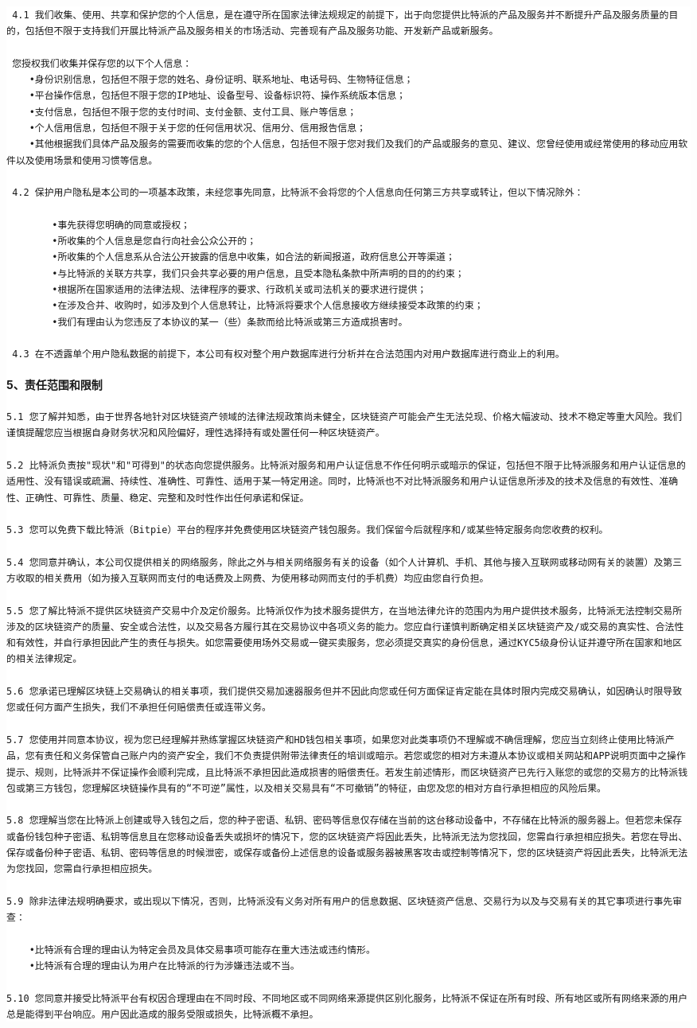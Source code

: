      4.1 我们收集、使用、共享和保护您的个人信息，是在遵守所在国家法律法规规定的前提下，出于向您提供比特派的产品及服务并不断提升产品及服务质量的目的，包括但不限于支持我们开展比特派产品及服务相关的市场活动、完善现有产品及服务功能、开发新产品或新服务。
     
     您授权我们收集并保存您的以下个人信息：
     	•身份识别信息，包括但不限于您的姓名、身份证明、联系地址、电话号码、生物特征信息；
     	•平台操作信息，包括但不限于您的IP地址、设备型号、设备标识符、操作系统版本信息；
     	•支付信息，包括但不限于您的支付时间、支付金额、支付工具、账户等信息；
     	•个人信用信息，包括但不限于关于您的任何信用状况、信用分、信用报告信息；
     	•其他根据我们具体产品及服务的需要而收集的您的个人信息，包括但不限于您对我们及我们的产品或服务的意见、建议、您曾经使用或经常使用的移动应用软件以及使用场景和使用习惯等信息。
     
     4.2 保护用户隐私是本公司的一项基本政策，未经您事先同意，比特派不会将您的个人信息向任何第三方共享或转让，但以下情况除外：
     
            •事先获得您明确的同意或授权；
            •所收集的个人信息是您自行向社会公众公开的；
            •所收集的个人信息系从合法公开披露的信息中收集，如合法的新闻报道，政府信息公开等渠道；
            •与比特派的关联方共享，我们只会共享必要的用户信息，且受本隐私条款中所声明的目的的约束；
            •根据所在国家适用的法律法规、法律程序的要求、行政机关或司法机关的要求进行提供；
            •在涉及合并、收购时，如涉及到个人信息转让，比特派将要求个人信息接收方继续接受本政策的约束；
            •我们有理由认为您违反了本协议的某一（些）条款而给比特派或第三方造成损害时。
     
     4.3 在不透露单个用户隐私数据的前提下，本公司有权对整个用户数据库进行分析并在合法范围内对用户数据库进行商业上的利用。

#### 5、责任范围和限制
    
    5.1 您了解并知悉，由于世界各地针对区块链资产领域的法律法规政策尚未健全，区块链资产可能会产生无法兑现、价格大幅波动、技术不稳定等重大风险。我们谨慎提醒您应当根据自身财务状况和风险偏好，理性选择持有或处置任何一种区块链资产。
    
    5.2 比特派负责按"现状"和"可得到"的状态向您提供服务。比特派对服务和用户认证信息不作任何明示或暗示的保证，包括但不限于比特派服务和用户认证信息的适用性、没有错误或疏漏、持续性、准确性、可靠性、适用于某一特定用途。同时，比特派也不对比特派服务和用户认证信息所涉及的技术及信息的有效性、准确性、正确性、可靠性、质量、稳定、完整和及时性作出任何承诺和保证。
    
    5.3 您可以免费下载比特派（Bitpie）平台的程序并免费使用区块链资产钱包服务。我们保留今后就程序和/或某些特定服务向您收费的权利。
     
    5.4 您同意并确认，本公司仅提供相关的网络服务，除此之外与相关网络服务有关的设备（如个人计算机、手机、其他与接入互联网或移动网有关的装置）及第三方收取的相关费用（如为接入互联网而支付的电话费及上网费、为使用移动网而支付的手机费）均应由您自行负担。
    
    5.5 您了解比特派不提供区块链资产交易中介及定价服务。比特派仅作为技术服务提供方，在当地法律允许的范围内为用户提供技术服务，比特派无法控制交易所涉及的区块链资产的质量、安全或合法性，以及交易各方履行其在交易协议中各项义务的能力。您应自行谨慎判断确定相关区块链资产及/或交易的真实性、合法性和有效性，并自行承担因此产生的责任与损失。如您需要使用场外交易或一键买卖服务，您必须提交真实的身份信息，通过KYC5级身份认证并遵守所在国家和地区的相关法律规定。
    
    5.6 您承诺已理解区块链上交易确认的相关事项，我们提供交易加速器服务但并不因此向您或任何方面保证肯定能在具体时限内完成交易确认，如因确认时限导致您或任何方面产生损失，我们不承担任何赔偿责任或连带义务。
    
    5.7 您使用并同意本协议，视为您已经理解并熟练掌握区块链资产和HD钱包相关事项，如果您对此类事项仍不理解或不确信理解，您应当立刻终止使用比特派产品，您有责任和义务保管自己账户内的资产安全，我们不负责提供附带法律责任的培训或暗示。若您或您的相对方未遵从本协议或相关网站和APP说明页面中之操作提示、规则，比特派并不保证操作会顺利完成，且比特派不承担因此造成损害的赔偿责任。若发生前述情形，而区块链资产已先行入账您的或您的交易方的比特派钱包或第三方钱包，您理解区块链操作具有的“不可逆”属性，以及相关交易具有“不可撤销”的特征，由您及您的相对方自行承担相应的风险后果。
    
    5.8 您理解当您在比特派上创建或导入钱包之后，您的种子密语、私钥、密码等信息仅存储在当前的这台移动设备中，不存储在比特派的服务器上。但若您未保存或备份钱包种子密语、私钥等信息且在您移动设备丢失或损坏的情况下，您的区块链资产将因此丢失，比特派无法为您找回，您需自行承担相应损失。若您在导出、保存或备份种子密语、私钥、密码等信息的时候泄密，或保存或备份上述信息的设备或服务器被黑客攻击或控制等情况下，您的区块链资产将因此丢失，比特派无法为您找回，您需自行承担相应损失。
    
    5.9 除非法律法规明确要求，或出现以下情况，否则，比特派没有义务对所有用户的信息数据、区块链资产信息、交易行为以及与交易有关的其它事项进行事先审查：
    
    	•比特派有合理的理由认为特定会员及具体交易事项可能存在重大违法或违约情形。
    	•比特派有合理的理由认为用户在比特派的行为涉嫌违法或不当。
    
    5.10 您同意并接受比特派平台有权因合理理由在不同时段、不同地区或不同网络来源提供区别化服务，比特派不保证在所有时段、所有地区或所有网络来源的用户总是能得到平台响应。用户因此造成的服务受限或损失，比特派概不承担。
    